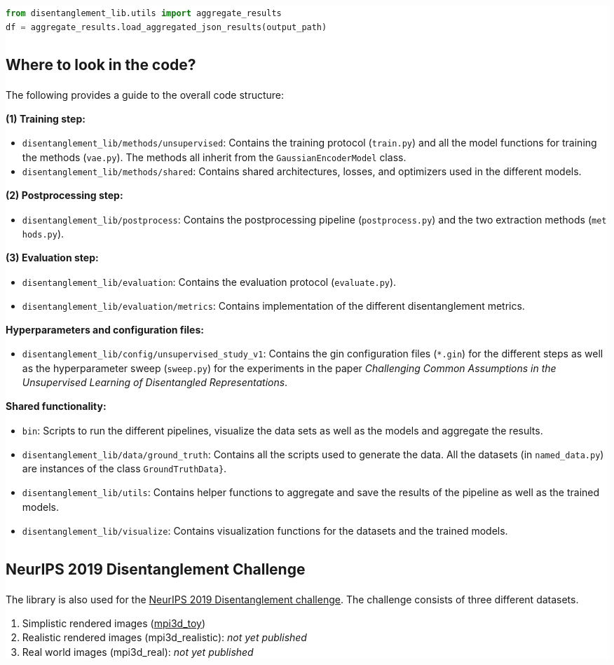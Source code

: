 ```python
from disentanglement_lib.utils import aggregate_results
df = aggregate_results.load_aggregated_json_results(output_path)
```
## Where to look in the code?

The following provides a guide to the overall code structure:

**(1) Training step:**

* `disentanglement_lib/methods/unsupervised`:
Contains the training protocol (`train.py`) and all the model functions
for training the methods (`vae.py`). The methods all inherit from the
`GaussianEncoderModel` class.
* `disentanglement_lib/methods/shared`:
 Contains shared architectures, losses, and optimizers used in the different models.

**(2) Postprocessing step:**

* `disentanglement_lib/postprocess`:
Contains the postprocessing pipeline (`postprocess.py`) and the two extraction methods (`methods.py`).

**(3) Evaluation step:**

* `disentanglement_lib/evaluation`: Contains the evaluation protocol (`evaluate.py`).

* `disentanglement_lib/evaluation/metrics`:
Contains implementation of the different disentanglement metrics.

**Hyperparameters and configuration files:**

* `disentanglement_lib/config/unsupervised_study_v1`:
Contains the gin configuration files (`*.gin`) for the different steps as well as the hyperparameter sweep (`sweep.py`) for the experiments in the paper *Challenging Common Assumptions in the Unsupervised Learning of Disentangled Representations*.

**Shared functionality:**

* `bin`: Scripts to run the different pipelines, visualize the data sets as well as the models and aggregate the results.

* `disentanglement_lib/data/ground_truth`:
Contains all the scripts used to generate the data. All the datasets (in `named_data.py`) are instances of the class `GroundTruthData}`.

* `disentanglement_lib/utils`:
Contains helper functions to aggregate and save the results of the pipeline as well as the trained models.

* `disentanglement_lib/visualize`:
Contains visualization functions for the datasets and the trained models.

## NeurIPS 2019 Disentanglement Challenge

The library is also used for the [NeurIPS 2019 Disentanglement challenge](https://www.aicrowd.com/challenges/neurips-2019-disentanglement-challenge). The challenge consists of three different datasets.
 1. Simplistic rendered images ([mpi3d_toy](https://storage.googleapis.com/disentanglement_dataset/data_npz/sim_toy_64x_ordered_without_heldout_factors.npz))
 2. Realistic rendered images (mpi3d_realistic): _not yet published_
 3. Real world images (mpi3d_real): _not yet published_
